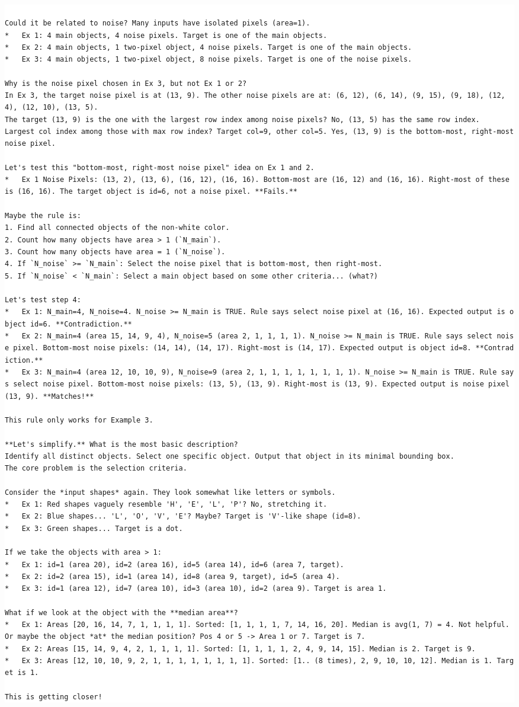 ```

Could it be related to noise? Many inputs have isolated pixels (area=1).
*   Ex 1: 4 main objects, 4 noise pixels. Target is one of the main objects.
*   Ex 2: 4 main objects, 1 two-pixel object, 4 noise pixels. Target is one of the main objects.
*   Ex 3: 4 main objects, 1 two-pixel object, 8 noise pixels. Target is one of the noise pixels.

Why is the noise pixel chosen in Ex 3, but not Ex 1 or 2?
In Ex 3, the target noise pixel is at (13, 9). The other noise pixels are at: (6, 12), (6, 14), (9, 15), (9, 18), (12, 4), (12, 10), (13, 5).
The target (13, 9) is the one with the largest row index among noise pixels? No, (13, 5) has the same row index.
Largest col index among those with max row index? Target col=9, other col=5. Yes, (13, 9) is the bottom-most, right-most noise pixel.

Let's test this "bottom-most, right-most noise pixel" idea on Ex 1 and 2.
*   Ex 1 Noise Pixels: (13, 2), (13, 6), (16, 12), (16, 16). Bottom-most are (16, 12) and (16, 16). Right-most of these is (16, 16). The target object is id=6, not a noise pixel. **Fails.**

Maybe the rule is:
1. Find all connected objects of the non-white color.
2. Count how many objects have area > 1 (`N_main`).
3. Count how many objects have area = 1 (`N_noise`).
4. If `N_noise` >= `N_main`: Select the noise pixel that is bottom-most, then right-most.
5. If `N_noise` < `N_main`: Select a main object based on some other criteria... (what?)

Let's test step 4:
*   Ex 1: N_main=4, N_noise=4. N_noise >= N_main is TRUE. Rule says select noise pixel at (16, 16). Expected output is object id=6. **Contradiction.**
*   Ex 2: N_main=4 (area 15, 14, 9, 4), N_noise=5 (area 2, 1, 1, 1, 1). N_noise >= N_main is TRUE. Rule says select noise pixel. Bottom-most noise pixels: (14, 14), (14, 17). Right-most is (14, 17). Expected output is object id=8. **Contradiction.**
*   Ex 3: N_main=4 (area 12, 10, 10, 9), N_noise=9 (area 2, 1, 1, 1, 1, 1, 1, 1, 1). N_noise >= N_main is TRUE. Rule says select noise pixel. Bottom-most noise pixels: (13, 5), (13, 9). Right-most is (13, 9). Expected output is noise pixel (13, 9). **Matches!**

This rule only works for Example 3.

**Let's simplify.** What is the most basic description?
Identify all distinct objects. Select one specific object. Output that object in its minimal bounding box.
The core problem is the selection criteria.

Consider the *input shapes* again. They look somewhat like letters or symbols.
*   Ex 1: Red shapes vaguely resemble 'H', 'E', 'L', 'P'? No, stretching it.
*   Ex 2: Blue shapes... 'L', 'O', 'V', 'E'? Maybe? Target is 'V'-like shape (id=8).
*   Ex 3: Green shapes... Target is a dot.

If we take the objects with area > 1:
*   Ex 1: id=1 (area 20), id=2 (area 16), id=5 (area 14), id=6 (area 7, target).
*   Ex 2: id=2 (area 15), id=1 (area 14), id=8 (area 9, target), id=5 (area 4).
*   Ex 3: id=1 (area 12), id=7 (area 10), id=3 (area 10), id=2 (area 9). Target is area 1.

What if we look at the object with the **median area**?
*   Ex 1: Areas [20, 16, 14, 7, 1, 1, 1, 1]. Sorted: [1, 1, 1, 1, 7, 14, 16, 20]. Median is avg(1, 7) = 4. Not helpful. Or maybe the object *at* the median position? Pos 4 or 5 -> Area 1 or 7. Target is 7.
*   Ex 2: Areas [15, 14, 9, 4, 2, 1, 1, 1, 1]. Sorted: [1, 1, 1, 1, 2, 4, 9, 14, 15]. Median is 2. Target is 9.
*   Ex 3: Areas [12, 10, 10, 9, 2, 1, 1, 1, 1, 1, 1, 1, 1]. Sorted: [1.. (8 times), 2, 9, 10, 10, 12]. Median is 1. Target is 1.

This is getting closer!
```